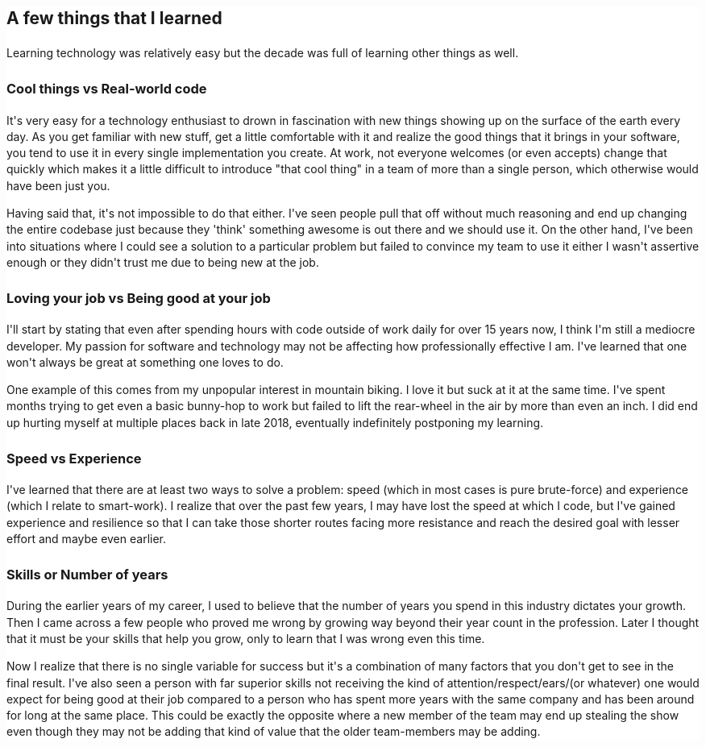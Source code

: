 ## A few things that I learned

Learning technology was relatively easy but the decade was full of learning other things as well.

### Cool things vs Real-world code

It's very easy for a technology enthusiast to drown in fascination with new things showing up on the surface of the earth every day. As you get familiar with new stuff, get a little comfortable with it and realize the good things that it brings in your software, you tend to use it in every single implementation you create. At work, not everyone welcomes (or even accepts) change that quickly which makes it a little difficult to introduce "that cool thing" in a team of more than a single person, which otherwise would have been just you.

Having said that, it's not impossible to do that either. I've seen people pull that off without much reasoning and end up changing the entire codebase just because they 'think' something awesome is out there and we should use it. On the other hand, I've been into situations where I could see a solution to a particular problem but failed to convince my team to use it either I wasn't assertive enough or they didn't trust me due to being new at the job.

### Loving your job vs Being good at your job

I'll start by stating that even after spending hours with code outside of work daily for over 15 years now, I think I'm still a mediocre developer. My passion for software and technology may not be affecting how professionally effective I am. I've learned that one won't always be great at something one loves to do.

One example of this comes from my unpopular interest in mountain biking. I love it but suck at it at the same time. I've spent months trying to get even a basic bunny-hop to work but failed to lift the rear-wheel in the air by more than even an inch. I did end up hurting myself at multiple places back in late 2018, eventually indefinitely postponing my learning.

### Speed vs Experience

I've learned that there are at least two ways to solve a problem: speed (which in most cases is pure brute-force) and experience (which I relate to smart-work). I realize that over the past few years, I may have lost the speed at which I code, but I've gained experience and resilience so that I can take those shorter routes facing more resistance and reach the desired goal with lesser effort and maybe even earlier.

### Skills or Number of years

During the earlier years of my career, I used to believe that the number of years you spend in this industry dictates your growth. Then I came across a few people who proved me wrong by growing way beyond their year count in the profession. Later I thought that it must be your skills that help you grow, only to learn that I was wrong even this time.

Now I realize that there is no single variable for success but it's a combination of many factors that you don't get to see in the final result. I've also seen a person with far superior skills not receiving the kind of attention/respect/ears/(or whatever) one would expect for being good at their job compared to a person who has spent more years with the same company and has been around for long at the same place. This could be exactly the opposite where a new member of the team may end up stealing the show even though they may not be adding that kind of value that the older team-members may be adding.
